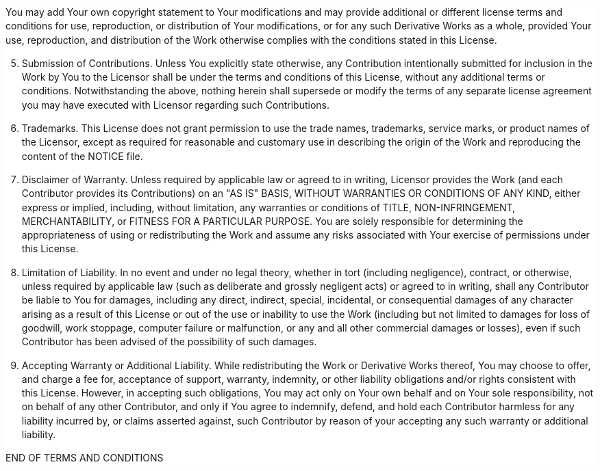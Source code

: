   You may add Your own copyright statement to Your modifications and
  may provide additional or different license terms and conditions
  for use, reproduction, or distribution of Your modifications, or
  for any such Derivative Works as a whole, provided Your use,
  reproduction, and distribution of the Work otherwise complies with
  the conditions stated in this License.

  5. Submission of Contributions. Unless You explicitly state otherwise,
  any Contribution intentionally submitted for inclusion in the Work
  by You to the Licensor shall be under the terms and conditions of
  this License, without any additional terms or conditions.
  Notwithstanding the above, nothing herein shall supersede or modify
  the terms of any separate license agreement you may have executed
  with Licensor regarding such Contributions.

  6. Trademarks. This License does not grant permission to use the trade
  names, trademarks, service marks, or product names of the Licensor,
  except as required for reasonable and customary use in describing the
  origin of the Work and reproducing the content of the NOTICE file.

  7. Disclaimer of Warranty. Unless required by applicable law or
  agreed to in writing, Licensor provides the Work (and each
  Contributor provides its Contributions) on an "AS IS" BASIS,
  WITHOUT WARRANTIES OR CONDITIONS OF ANY KIND, either express or
  implied, including, without limitation, any warranties or conditions
  of TITLE, NON-INFRINGEMENT, MERCHANTABILITY, or FITNESS FOR A
  PARTICULAR PURPOSE. You are solely responsible for determining the
  appropriateness of using or redistributing the Work and assume any
  risks associated with Your exercise of permissions under this License.

  8. Limitation of Liability. In no event and under no legal theory,
  whether in tort (including negligence), contract, or otherwise,
  unless required by applicable law (such as deliberate and grossly
  negligent acts) or agreed to in writing, shall any Contributor be
  liable to You for damages, including any direct, indirect, special,
  incidental, or consequential damages of any character arising as a
  result of this License or out of the use or inability to use the
  Work (including but not limited to damages for loss of goodwill,
  work stoppage, computer failure or malfunction, or any and all
  other commercial damages or losses), even if such Contributor
  has been advised of the possibility of such damages.

  9. Accepting Warranty or Additional Liability. While redistributing
  the Work or Derivative Works thereof, You may choose to offer,
  and charge a fee for, acceptance of support, warranty, indemnity,
  or other liability obligations and/or rights consistent with this
  License. However, in accepting such obligations, You may act only
  on Your own behalf and on Your sole responsibility, not on behalf
  of any other Contributor, and only if You agree to indemnify,
  defend, and hold each Contributor harmless for any liability
  incurred by, or claims asserted against, such Contributor by reason
  of your accepting any such warranty or additional liability.

  END OF TERMS AND CONDITIONS
